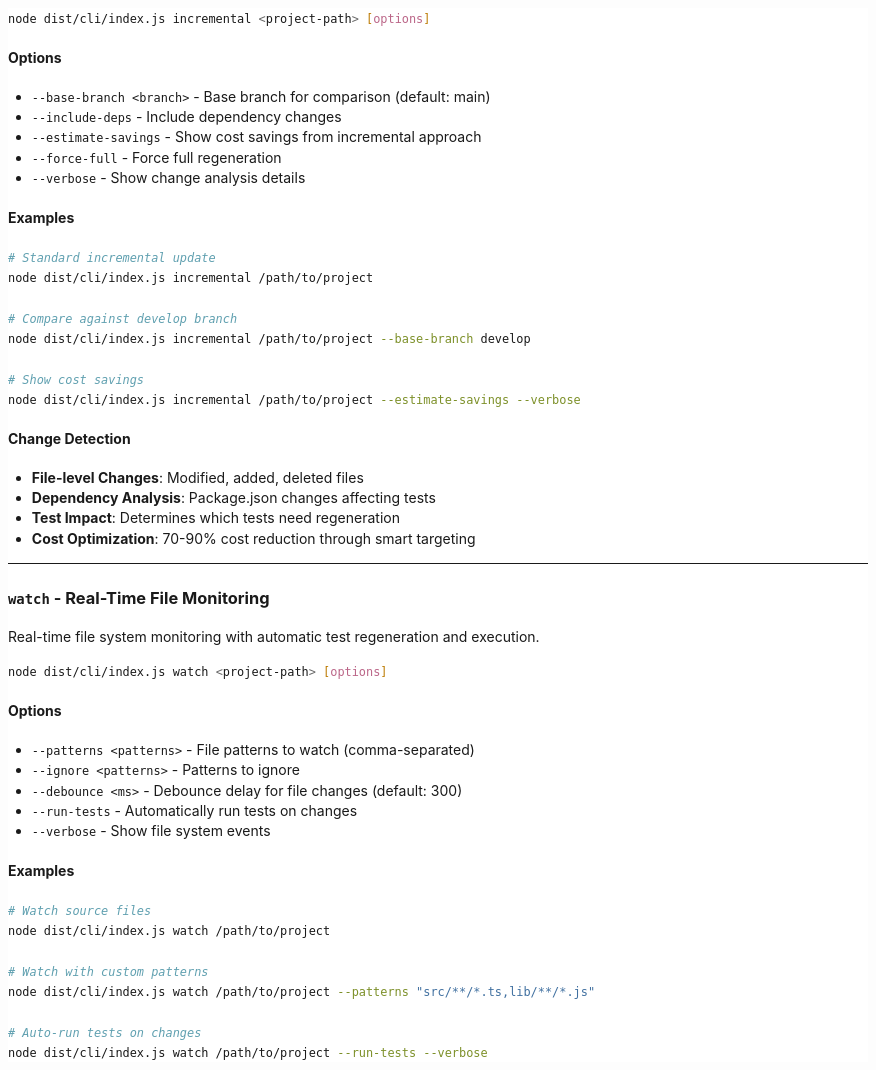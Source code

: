 ```bash
node dist/cli/index.js incremental <project-path> [options]
```

#### Options
- `--base-branch <branch>` - Base branch for comparison (default: main)
- `--include-deps` - Include dependency changes
- `--estimate-savings` - Show cost savings from incremental approach
- `--force-full` - Force full regeneration
- `--verbose` - Show change analysis details

#### Examples
```bash
# Standard incremental update
node dist/cli/index.js incremental /path/to/project

# Compare against develop branch
node dist/cli/index.js incremental /path/to/project --base-branch develop

# Show cost savings
node dist/cli/index.js incremental /path/to/project --estimate-savings --verbose
```

#### Change Detection
- **File-level Changes**: Modified, added, deleted files
- **Dependency Analysis**: Package.json changes affecting tests
- **Test Impact**: Determines which tests need regeneration
- **Cost Optimization**: 70-90% cost reduction through smart targeting

---

### `watch` - Real-Time File Monitoring

Real-time file system monitoring with automatic test regeneration and execution.

```bash
node dist/cli/index.js watch <project-path> [options]
```

#### Options
- `--patterns <patterns>` - File patterns to watch (comma-separated)
- `--ignore <patterns>` - Patterns to ignore
- `--debounce <ms>` - Debounce delay for file changes (default: 300)
- `--run-tests` - Automatically run tests on changes
- `--verbose` - Show file system events

#### Examples
```bash
# Watch source files
node dist/cli/index.js watch /path/to/project

# Watch with custom patterns
node dist/cli/index.js watch /path/to/project --patterns "src/**/*.ts,lib/**/*.js"

# Auto-run tests on changes
node dist/cli/index.js watch /path/to/project --run-tests --verbose
```
